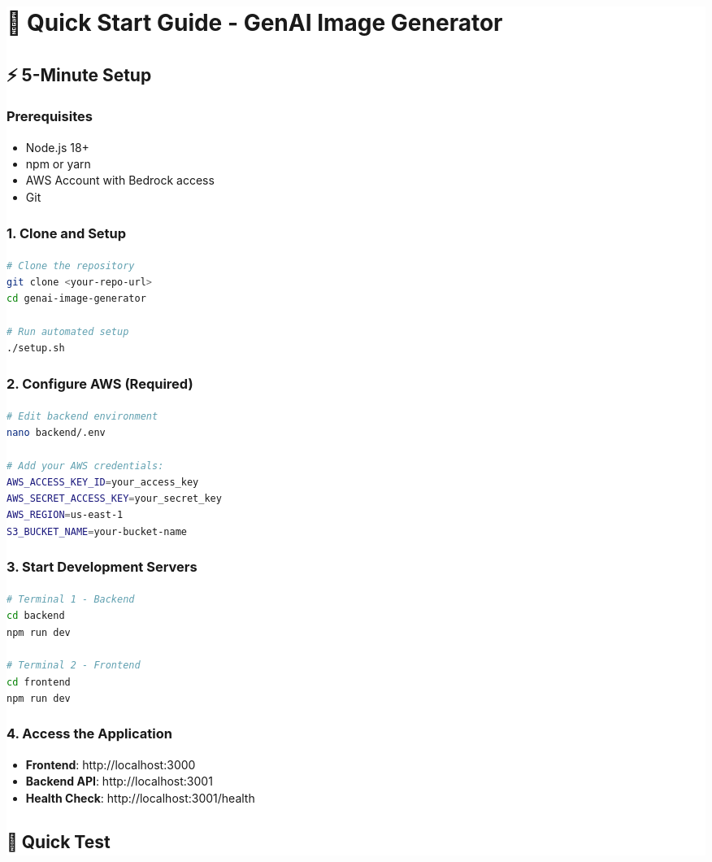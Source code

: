 # 🚀 Quick Start Guide - GenAI Image Generator

## ⚡ 5-Minute Setup

### Prerequisites
- Node.js 18+ 
- npm or yarn
- AWS Account with Bedrock access
- Git

### 1. Clone and Setup
```bash
# Clone the repository
git clone <your-repo-url>
cd genai-image-generator

# Run automated setup
./setup.sh
```

### 2. Configure AWS (Required)
```bash
# Edit backend environment
nano backend/.env

# Add your AWS credentials:
AWS_ACCESS_KEY_ID=your_access_key
AWS_SECRET_ACCESS_KEY=your_secret_key
AWS_REGION=us-east-1
S3_BUCKET_NAME=your-bucket-name
```

### 3. Start Development Servers
```bash
# Terminal 1 - Backend
cd backend
npm run dev

# Terminal 2 - Frontend  
cd frontend
npm run dev
```

### 4. Access the Application
- **Frontend**: http://localhost:3000
- **Backend API**: http://localhost:3001
- **Health Check**: http://localhost:3001/health

## 🧪 Quick Test
